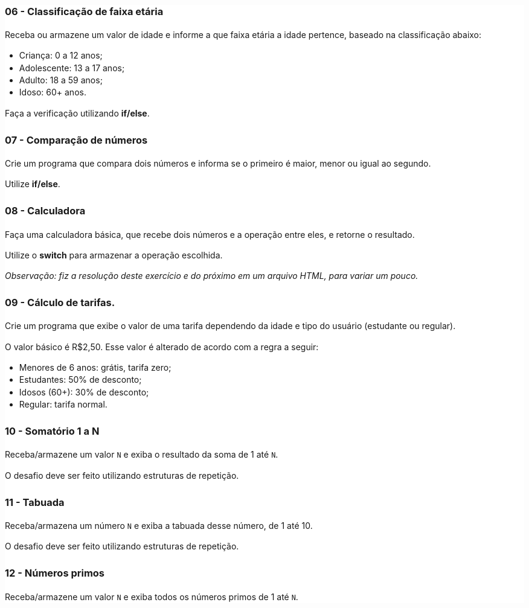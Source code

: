 ### 06 - Classificação de faixa etária

Receba ou armazene um valor de idade e informe a que faixa etária a idade pertence, baseado na classificação abaixo:

- Criança: 0 a 12 anos;
- Adolescente: 13 a 17 anos;
- Adulto: 18 a 59 anos;
- Idoso: 60+ anos.

Faça a verificação utilizando **if/else**.

### 07 - Comparação de números

Crie um programa que compara dois números e informa se o primeiro é maior, menor ou igual ao segundo. 

Utilize **if/else**.

### 08 - Calculadora

Faça uma calculadora básica, que recebe dois números e a operação entre eles, e retorne o resultado. 

Utilize o **switch** para armazenar a operação escolhida.

*Observação: fiz a resolução deste exercício e do próximo em um arquivo HTML, para variar um pouco.*

### 09 - Cálculo de tarifas.

Crie um programa que exibe o valor de uma tarifa dependendo da idade e tipo do usuário (estudante ou regular).

O valor básico é R$2,50. Esse valor é alterado de acordo com a regra a seguir:

- Menores de 6 anos: grátis, tarifa zero;
- Estudantes: 50% de desconto;
- Idosos (60+): 30% de desconto;
- Regular: tarifa normal.

### 10 - Somatório 1 a N

Receba/armazene um valor `N` e exiba o resultado da soma de 1 até `N`.

O desafio deve ser feito utilizando estruturas de repetição. 

### 11 - Tabuada

Receba/armazena um número `N` e exiba a tabuada desse número, de 1 até 10.

O desafio deve ser feito utilizando estruturas de repetição. 

### 12 - Números primos

Receba/armazene um valor `N` e exiba todos os números primos de 1 até `N`.
